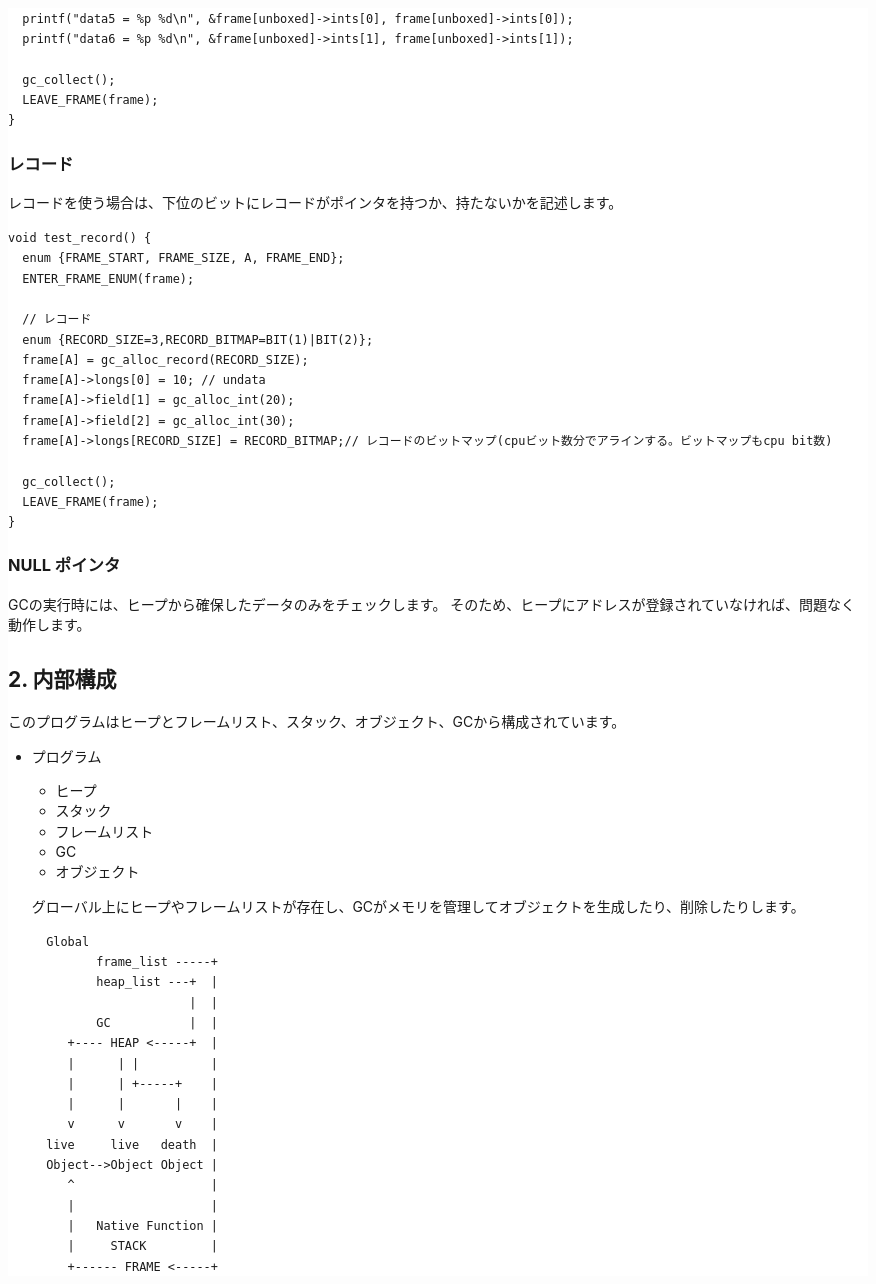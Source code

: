 	  printf("data5 = %p %d\n", &frame[unboxed]->ints[0], frame[unboxed]->ints[0]);
	  printf("data6 = %p %d\n", &frame[unboxed]->ints[1], frame[unboxed]->ints[1]);

	  gc_collect();
	  LEAVE_FRAME(frame);
	}

### レコード

レコードを使う場合は、下位のビットにレコードがポインタを持つか、持たないかを記述します。

	void test_record() {
	  enum {FRAME_START, FRAME_SIZE, A, FRAME_END};
	  ENTER_FRAME_ENUM(frame);

	  // レコード
	  enum {RECORD_SIZE=3,RECORD_BITMAP=BIT(1)|BIT(2)};
	  frame[A] = gc_alloc_record(RECORD_SIZE);
	  frame[A]->longs[0] = 10; // undata
	  frame[A]->field[1] = gc_alloc_int(20);
	  frame[A]->field[2] = gc_alloc_int(30);
	  frame[A]->longs[RECORD_SIZE] = RECORD_BITMAP;// レコードのビットマップ(cpuビット数分でアラインする。ビットマップもcpu bit数)

	  gc_collect();
	  LEAVE_FRAME(frame);
	}

### NULL ポインタ

GCの実行時には、ヒープから確保したデータのみをチェックします。
そのため、ヒープにアドレスが登録されていなければ、問題なく動作します。

## 2. 内部構成

このプログラムはヒープとフレームリスト、スタック、オブジェクト、GCから構成されています。

- プログラム
	- ヒープ
	- スタック
	- フレームリスト
	- GC
	- オブジェクト

	グローバル上にヒープやフレームリストが存在し、GCがメモリを管理してオブジェクトを生成したり、削除したりします。

		Global
		       frame_list -----+
		       heap_list ---+  |
		                    |  |
		       GC           |  |
		   +---- HEAP <-----+  |
		   |      | |          |
		   |      | +-----+    |
		   |      |       |    |
		   v      v       v    |
		live     live   death  |
		Object-->Object Object |
		   ^                   |
		   |                   |
		   |   Native Function |
		   |     STACK         |
		   +------ FRAME <-----+